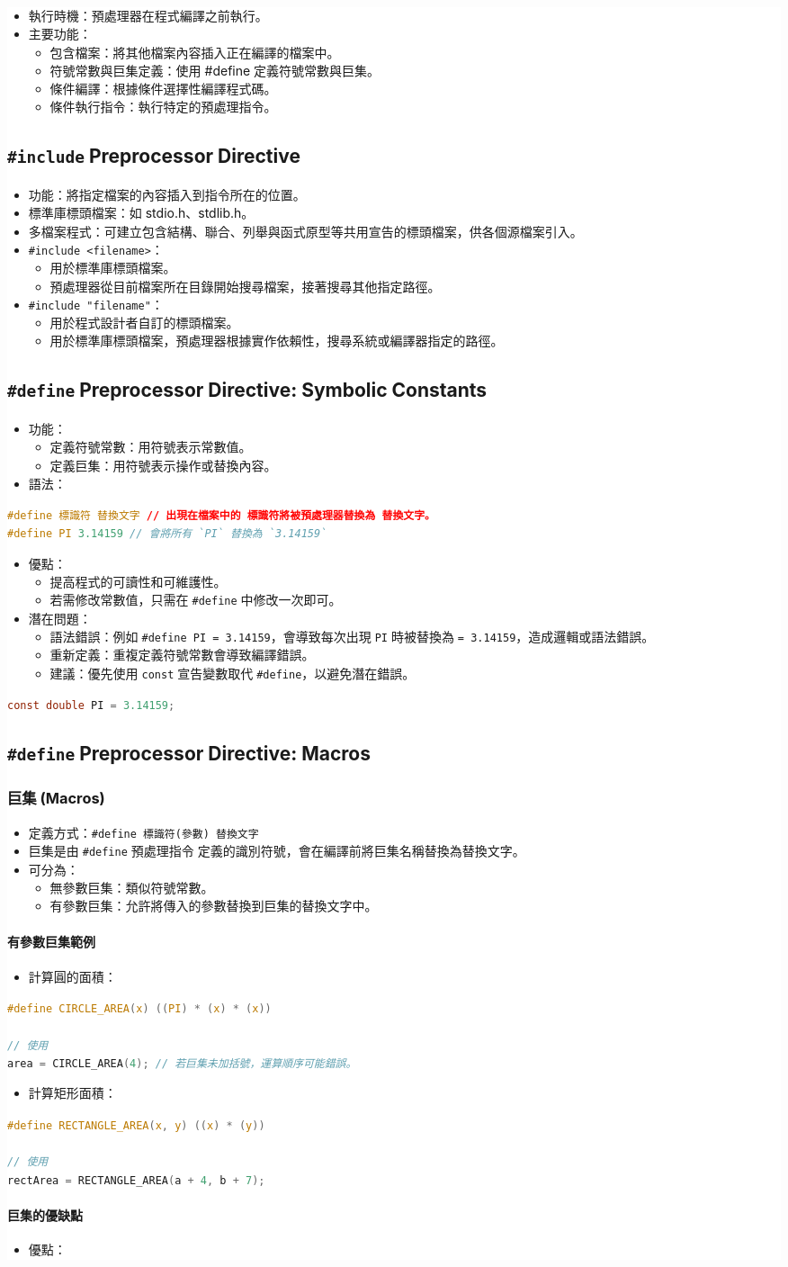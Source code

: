 - 執行時機：預處理器在程式編譯之前執行。
- 主要功能：
	- 包含檔案：將其他檔案內容插入正在編譯的檔案中。
	- 符號常數與巨集定義：使用 #define 定義符號常數與巨集。
	- 條件編譯：根據條件選擇性編譯程式碼。
	- 條件執行指令：執行特定的預處理指令。
## `#include` Preprocessor Directive
- 功能：將指定檔案的內容插入到指令所在的位置。
- 標準庫標頭檔案：如 stdio.h、stdlib.h。
- 多檔案程式：可建立包含結構、聯合、列舉與函式原型等共用宣告的標頭檔案，供各個源檔案引入。
- `#include <filename>`：
	- 用於標準庫標頭檔案。
	- 預處理器從目前檔案所在目錄開始搜尋檔案，接著搜尋其他指定路徑。
- `#include "filename"`：
	- 用於程式設計者自訂的標頭檔案。
	- 用於標準庫標頭檔案，預處理器根據實作依賴性，搜尋系統或編譯器指定的路徑。

## `#define` Preprocessor Directive: Symbolic Constants
- 功能：
	- 定義符號常數：用符號表示常數值。
	- 定義巨集：用符號表示操作或替換內容。
- 語法：
```c
#define 標識符 替換文字 // 出現在檔案中的 標識符將被預處理器替換為 替換文字。
#define PI 3.14159 // 會將所有 `PI` 替換為 `3.14159`
```
- 優點：
	- 提高程式的可讀性和可維護性。
	- 若需修改常數值，只需在 `#define` 中修改一次即可。
- 潛在問題：
    - 語法錯誤：例如 `#define PI = 3.14159`，會導致每次出現 `PI` 時被替換為 `= 3.14159`，造成邏輯或語法錯誤。
    - 重新定義：重複定義符號常數會導致編譯錯誤。
	- 建議：優先使用 `const` 宣告變數取代 `#define`，以避免潛在錯誤。
```c
const double PI = 3.14159;
```
## `#define` Preprocessor Directive: Macros

### 巨集 (Macros)
- 定義方式：`#define 標識符(參數) 替換文字`
- 巨集是由 `#define` 預處理指令 定義的識別符號，會在編譯前將巨集名稱替換為替換文字。
- 可分為：
	- 無參數巨集：類似符號常數。
	- 有參數巨集：允許將傳入的參數替換到巨集的替換文字中。
#### 有參數巨集範例
- 計算圓的面積：
```c
#define CIRCLE_AREA(x) ((PI) * (x) * (x))

// 使用
area = CIRCLE_AREA(4); // 若巨集未加括號，運算順序可能錯誤。
```
- 計算矩形面積：
```c
#define RECTANGLE_AREA(x, y) ((x) * (y))

// 使用
rectArea = RECTANGLE_AREA(a + 4, b + 7);
```
#### 巨集的優缺點
- 優點：
